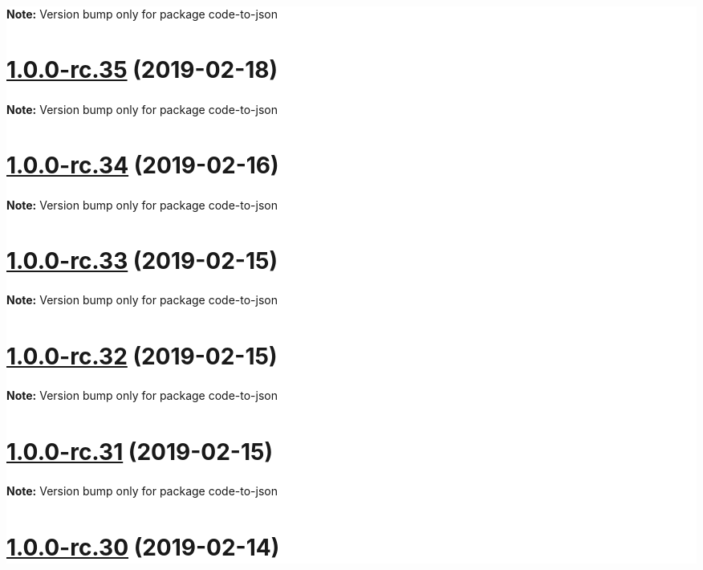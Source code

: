 **Note:** Version bump only for package code-to-json





# [1.0.0-rc.35](https://github.com/code-to-json/code-to-json/compare/code-to-json@1.0.0-rc.34...code-to-json@1.0.0-rc.35) (2019-02-18)

**Note:** Version bump only for package code-to-json





# [1.0.0-rc.34](https://github.com/code-to-json/code-to-json/compare/code-to-json@1.0.0-rc.33...code-to-json@1.0.0-rc.34) (2019-02-16)

**Note:** Version bump only for package code-to-json





# [1.0.0-rc.33](https://github.com/code-to-json/code-to-json/compare/code-to-json@1.0.0-rc.32...code-to-json@1.0.0-rc.33) (2019-02-15)

**Note:** Version bump only for package code-to-json





# [1.0.0-rc.32](https://github.com/code-to-json/code-to-json/compare/code-to-json@1.0.0-rc.31...code-to-json@1.0.0-rc.32) (2019-02-15)

**Note:** Version bump only for package code-to-json





# [1.0.0-rc.31](https://github.com/code-to-json/code-to-json/compare/code-to-json@1.0.0-rc.30...code-to-json@1.0.0-rc.31) (2019-02-15)

**Note:** Version bump only for package code-to-json





# [1.0.0-rc.30](https://github.com/code-to-json/code-to-json/compare/code-to-json@1.0.0-rc.29...code-to-json@1.0.0-rc.30) (2019-02-14)
